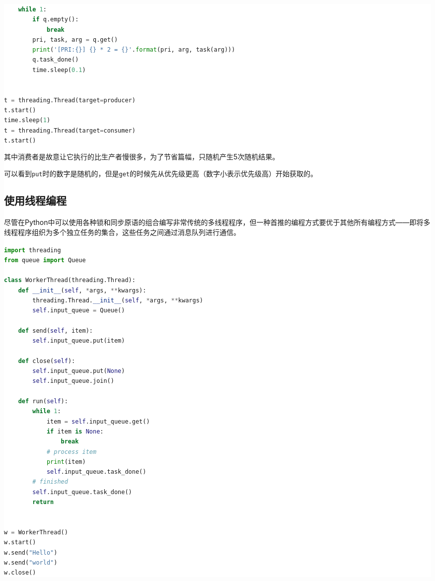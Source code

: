 ```python
    while 1:
        if q.empty():
            break
        pri, task, arg = q.get()
        print('[PRI:{}] {} * 2 = {}'.format(pri, arg, task(arg)))
        q.task_done()
        time.sleep(0.1)


t = threading.Thread(target=producer)
t.start()
time.sleep(1)
t = threading.Thread(target=consumer)
t.start()
```

其中消费者是故意让它执行的比生产者慢很多，为了节省篇幅，只随机产生5次随机结果。

可以看到<code>put</code>时的数字是随机的，但是<code>get</code>的时候先从优先级更高（数字小表示优先级高）开始获取的。


<a id="orgf15ca1f"></a>

## 使用线程编程

尽管在Python中可以使用各种锁和同步原语的组合编写非常传统的多线程程序，但一种首推的编程方式要优于其他所有编程方式——即将多线程程序组织为多个独立任务的集合，这些任务之间通过消息队列进行通信。

```python
import threading
from queue import Queue

class WorkerThread(threading.Thread):
    def __init__(self, *args, **kwargs):
        threading.Thread.__init__(self, *args, **kwargs)
        self.input_queue = Queue()

    def send(self, item):
        self.input_queue.put(item)

    def close(self):
        self.input_queue.put(None)
        self.input_queue.join()

    def run(self):
        while 1:
            item = self.input_queue.get()
            if item is None:
                break
            # process item
            print(item)
            self.input_queue.task_done()
        # finished
        self.input_queue.task_done()
        return


w = WorkerThread()
w.start()
w.send("Hello")
w.send("world")
w.close()
```
